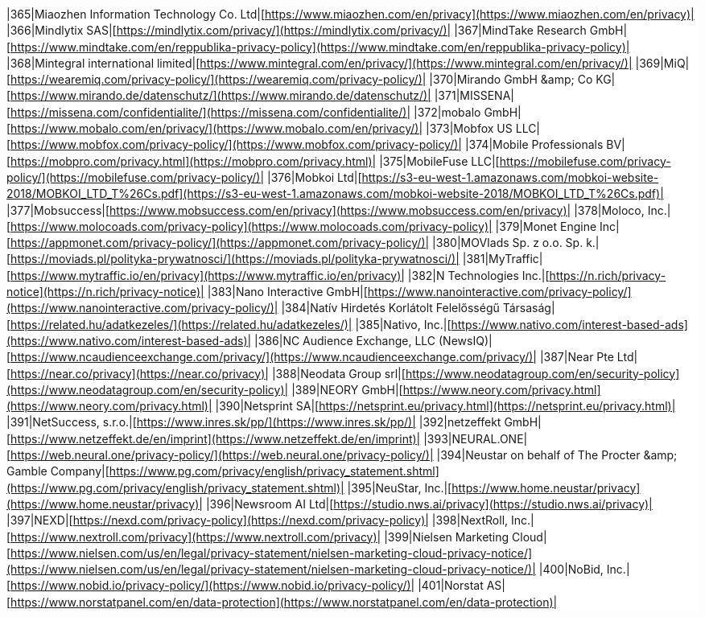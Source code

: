 |365|Miaozhen Information Technology Co. Ltd|[https://www.miaozhen.com/en/privacy](https://www.miaozhen.com/en/privacy)|
|366|Mindlytix SAS|[https://mindlytix.com/privacy/](https://mindlytix.com/privacy/)|
|367|MindTake Research GmbH|[https://www.mindtake.com/en/reppublika-privacy-policy](https://www.mindtake.com/en/reppublika-privacy-policy)|
|368|Mintegral international limited|[https://www.mintegral.com/en/privacy/](https://www.mintegral.com/en/privacy/)|
|369|MiQ|[https://wearemiq.com/privacy-policy/](https://wearemiq.com/privacy-policy/)|
|370|Mirando GmbH &amp;amp; Co KG|[https://www.mirando.de/datenschutz/](https://www.mirando.de/datenschutz/)|
|371|MISSENA|[https://missena.com/confidentialite/](https://missena.com/confidentialite/)|
|372|mobalo GmbH|[https://www.mobalo.com/en/privacy/](https://www.mobalo.com/en/privacy/)|
|373|Mobfox US LLC|[https://www.mobfox.com/privacy-policy/](https://www.mobfox.com/privacy-policy/)|
|374|Mobile Professionals BV|[https://mobpro.com/privacy.html](https://mobpro.com/privacy.html)|
|375|MobileFuse LLC|[https://mobilefuse.com/privacy-policy/](https://mobilefuse.com/privacy-policy/)|
|376|Mobkoi Ltd|[https://s3-eu-west-1.amazonaws.com/mobkoi-website-2018/MOBKOI_LTD_T%26Cs.pdf](https://s3-eu-west-1.amazonaws.com/mobkoi-website-2018/MOBKOI_LTD_T%26Cs.pdf)|
|377|Mobsuccess|[https://www.mobsuccess.com/en/privacy](https://www.mobsuccess.com/en/privacy)|
|378|Moloco, Inc.|[https://www.molocoads.com/privacy-policy](https://www.molocoads.com/privacy-policy)|
|379|Monet Engine Inc|[https://appmonet.com/privacy-policy/](https://appmonet.com/privacy-policy/)|
|380|MOVIads Sp. z o.o. Sp. k.|[https://moviads.pl/polityka-prywatnosci/](https://moviads.pl/polityka-prywatnosci/)|
|381|MyTraffic|[https://www.mytraffic.io/en/privacy](https://www.mytraffic.io/en/privacy)|
|382|N Technologies Inc.|[https://n.rich/privacy-notice](https://n.rich/privacy-notice)|
|383|Nano Interactive GmbH|[https://www.nanointeractive.com/privacy-policy/](https://www.nanointeractive.com/privacy-policy/)|
|384|Natív Hirdetés Korlátolt Felelősségű Társaság|[https://related.hu/adatkezeles/](https://related.hu/adatkezeles/)|
|385|Nativo, Inc.|[https://www.nativo.com/interest-based-ads](https://www.nativo.com/interest-based-ads)|
|386|NC Audience Exchange, LLC (NewsIQ)|[https://www.ncaudienceexchange.com/privacy/](https://www.ncaudienceexchange.com/privacy/)|
|387|Near Pte Ltd|[https://near.co/privacy](https://near.co/privacy)|
|388|Neodata Group srl|[https://www.neodatagroup.com/en/security-policy](https://www.neodatagroup.com/en/security-policy)|
|389|NEORY GmbH|[https://www.neory.com/privacy.html](https://www.neory.com/privacy.html)|
|390|Netsprint SA|[https://netsprint.eu/privacy.html](https://netsprint.eu/privacy.html)|
|391|NetSuccess, s.r.o.|[https://www.inres.sk/pp/](https://www.inres.sk/pp/)|
|392|netzeffekt GmbH|[https://www.netzeffekt.de/en/imprint](https://www.netzeffekt.de/en/imprint)|
|393|NEURAL.ONE|[https://web.neural.one/privacy-policy/](https://web.neural.one/privacy-policy/)|
|394|Neustar on behalf of The Procter &amp;amp; Gamble Company|[https://www.pg.com/privacy/english/privacy_statement.shtml](https://www.pg.com/privacy/english/privacy_statement.shtml)|
|395|NeuStar, Inc.|[https://www.home.neustar/privacy](https://www.home.neustar/privacy)|
|396|Newsroom AI Ltd|[https://studio.nws.ai/privacy](https://studio.nws.ai/privacy)|
|397|NEXD|[https://nexd.com/privacy-policy](https://nexd.com/privacy-policy)|
|398|NextRoll, Inc.|[https://www.nextroll.com/privacy](https://www.nextroll.com/privacy)|
|399|Nielsen Marketing Cloud|[https://www.nielsen.com/us/en/legal/privacy-statement/nielsen-marketing-cloud-privacy-notice/](https://www.nielsen.com/us/en/legal/privacy-statement/nielsen-marketing-cloud-privacy-notice/)|
|400|NoBid, Inc.|[https://www.nobid.io/privacy-policy/](https://www.nobid.io/privacy-policy/)|
|401|Norstat AS|[https://www.norstatpanel.com/en/data-protection](https://www.norstatpanel.com/en/data-protection)|